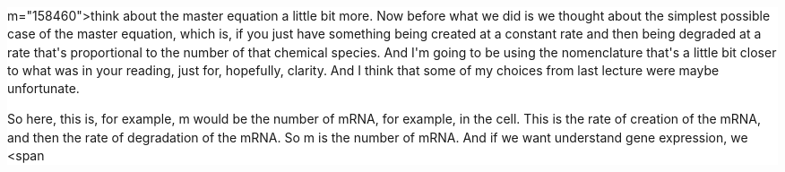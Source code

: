   m="158460">think</span> <span m="158570">about</span> <span
  m="158710">the</span> <span m="158770">master</span> <span
  m="159220">equation</span> <span m="159540">a</span> <span
  m="159610">little</span> <span m="159720">bit</span> <span
  m="159810">more.</span> <span m="161740">Now</span> <span
  m="162250">before</span> <span m="162520">what</span> <span
  m="162790">we</span> <span m="162870">did</span> <span m="163040">is</span>
  <span m="163140">we</span> <span m="163300">thought</span> <span
  m="163460">about</span> <span m="163740">the</span> <span
  m="163830">simplest</span> <span m="164590">possible</span> <span
  m="165070">case</span> <span m="165390">of the</span> <span
  m="165480">master</span> <span m="165745">equation,</span> <span
  m="166010">which</span> <span m="166250">is,</span> <span m="166880">if</span>
  <span m="167010">you</span> <span m="167110">just</span> <span
  m="167340">have</span> <span m="168150">something</span> <span
  m="168560">being</span> <span m="168820">created</span> <span m="169230">at
  a</span> <span m="169350">constant</span> <span m="169770">rate</span> <span
  m="170110">and</span> <span m="170190">then</span> <span
  m="170330">being</span> <span m="170540">degraded</span> <span
  m="171740">at</span> <span m="172200">a</span> <span m="172250">rate</span>
  <span m="172420">that's</span> <span m="172710">proportional</span> <span
  m="173220">to</span> <span m="173280">the</span> <span
  m="173380">number</span> <span m="174200">of</span> <span
  m="174840">that</span> <span m="175030">chemical</span> <span
  m="175310">species.</span> <span m="176600">And</span> <span
  m="176860">I'm</span> <span m="177210">going</span> <span m="177290">to</span>
  <span m="177340">be</span> <span m="177420">using</span> <span
  m="177820">the</span> <span m="178980">nomenclature</span> <span
  m="179480">that's</span> <span m="179640">a</span> <span
  m="179690">little</span> <span m="179860">bit</span> <span
  m="180050">closer</span> <span m="180440">to</span> <span
  m="180510">what</span> <span m="181150">was</span> <span m="181400">in</span>
  <span m="181470">your</span> <span m="181600">reading,</span> <span
  m="181900">just</span> <span m="182440">for,</span> <span
  m="183050">hopefully,</span> <span m="183480">clarity.</span> <span
  m="183810">And</span> <span m="183890">I</span> <span m="183930">think</span>
  <span m="184080">that</span> <span m="184850">some</span> <span
  m="185080">of</span> <span m="185130">my</span> <span
  m="185260">choices</span> <span m="185940">from</span> <span
  m="186990">last</span> <span m="187370">lecture</span> <span
  m="187580">were</span> <span m="187700">maybe</span> <span
  m="187980">unfortunate.</span></p><p><span m="189640">So</span> <span
  m="190130">here,</span> <span m="191570">this</span> <span
  m="191870">is,</span> <span m="192020">for</span> <span
  m="192160">example,</span> <span m="193090">m would</span> <span
  m="193350">be</span> <span m="193450">the</span> <span
  m="193560">number</span> <span m="194020">of</span> <span
  m="194110">mRNA,</span> <span m="194670">for</span> <span
  m="194760">example,</span> <span m="195040">in</span> <span
  m="195100">the</span> <span m="195180">cell.</span> <span
  m="196200">This</span> <span m="196360">is</span> <span m="196570">the</span>
  <span m="196790">rate</span> <span m="197050">of</span> <span
  m="197180">creation</span> <span m="198500">of the</span> <span
  m="198680">mRNA,</span> <span m="199460">and</span> <span
  m="199650">then</span> <span m="200330">the</span> <span
  m="200480">rate</span> <span m="200610">of</span> <span
  m="200670">degradation</span> <span m="201120">of the</span> <span
  m="201240">mRNA.</span> <span m="203800">So</span> <span m="204250">m</span>
  <span m="204610">is</span> <span m="204945">the</span> <span
  m="205280">number</span> <span m="205930">of</span> <span
  m="206020">mRNA.</span> <span m="209820">And</span> <span m="210430">if</span>
  <span m="210490">we</span> <span m="210560">want</span> <span
  m="210710">understand</span> <span m="211090">gene</span> <span
  m="211340">expression,</span> <span m="212000">we</span> <span
